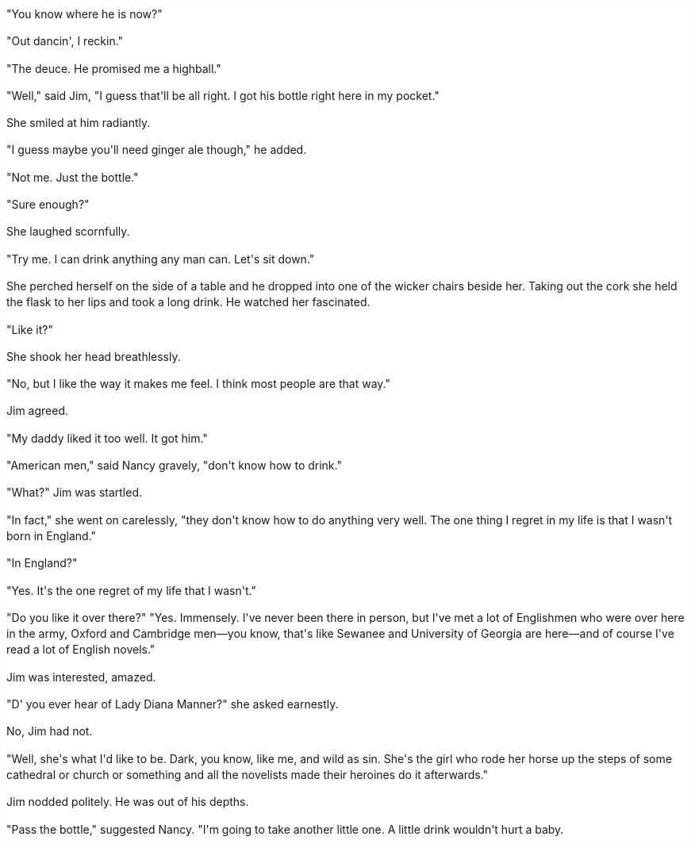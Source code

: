 "You know where he is now?"

"Out dancin', I reckin."

"The deuce. He promised me a highball."

"Well," said Jim, "I guess that'll be all right. I got his bottle right here in my pocket."

She smiled at him radiantly.

"I guess maybe you'll need ginger ale though," he added.

"Not me. Just the bottle."

"Sure enough?"

She laughed scornfully.

"Try me. I can drink anything any man can. Let's sit down."

She perched herself on the side of a table and he dropped into one of the wicker chairs beside her. Taking out the cork she held the flask to her lips and took a long drink. He watched her fascinated.

"Like it?"

She shook her head breathlessly.

"No, but I like the way it makes me feel. I think most people are that way."

Jim agreed.

"My daddy liked it too well. It got him."

"American men," said Nancy gravely, "don't know how to drink."

"What?" Jim was startled.

"In fact," she went on carelessly, "they don't know how to do anything very well. The one thing I regret in my life is that I wasn't born in England."

"In England?"

"Yes. It's the one regret of my life that I wasn't."

"Do you like it over there?" "Yes. Immensely. I've never been there in person, but I've met a lot of Englishmen who were over here in the army, Oxford and Cambridge men—you know, that's like Sewanee and University of Georgia are here—and of course I've read a lot of English novels."

Jim was interested, amazed.

"D' you ever hear of Lady Diana Manner?" she asked earnestly.

No, Jim had not.

"Well, she's what I'd like to be. Dark, you know, like me, and wild as sin. She's the girl who rode her horse up the steps of some cathedral or church or something and all the novelists made their heroines do it afterwards."

Jim nodded politely. He was out of his depths.

"Pass the bottle," suggested Nancy. "I'm going to take another little one. A little drink wouldn't hurt a baby.
